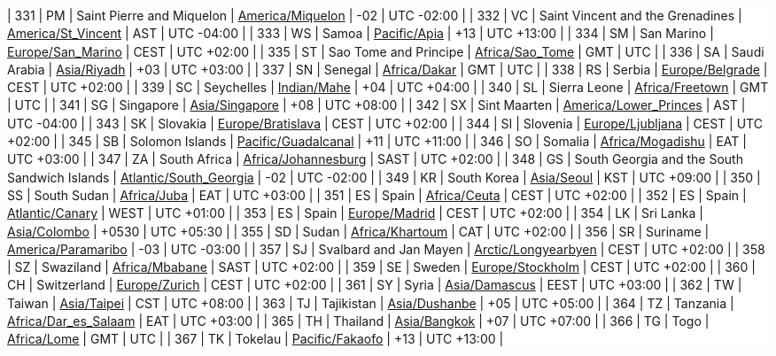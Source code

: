 | 331 | PM | Saint Pierre and Miquelon | [America/Miquelon](https://timezonedb.com/time-zones/America/Miquelon) | -02 | UTC -02:00 |
| 332 | VC | Saint Vincent and the Grenadines | [America/St_Vincent](https://timezonedb.com/time-zones/America/St_Vincent) | AST | UTC -04:00 |
| 333 | WS | Samoa | [Pacific/Apia](https://timezonedb.com/time-zones/Pacific/Apia) | +13 | UTC +13:00 |
| 334 | SM | San Marino | [Europe/San_Marino](https://timezonedb.com/time-zones/Europe/San_Marino) | CEST | UTC +02:00 |
| 335 | ST | Sao Tome and Principe | [Africa/Sao_Tome](https://timezonedb.com/time-zones/Africa/Sao_Tome) | GMT | UTC |
| 336 | SA | Saudi Arabia | [Asia/Riyadh](https://timezonedb.com/time-zones/Asia/Riyadh) | +03 | UTC +03:00 |
| 337 | SN | Senegal | [Africa/Dakar](https://timezonedb.com/time-zones/Africa/Dakar) | GMT | UTC |
| 338 | RS | Serbia | [Europe/Belgrade](https://timezonedb.com/time-zones/Europe/Belgrade) | CEST | UTC +02:00 |
| 339 | SC | Seychelles | [Indian/Mahe](https://timezonedb.com/time-zones/Indian/Mahe) | +04 | UTC +04:00 |
| 340 | SL | Sierra Leone | [Africa/Freetown](https://timezonedb.com/time-zones/Africa/Freetown) | GMT | UTC |
| 341 | SG | Singapore | [Asia/Singapore](https://timezonedb.com/time-zones/Asia/Singapore) | +08 | UTC +08:00 |
| 342 | SX | Sint Maarten | [America/Lower_Princes](https://timezonedb.com/time-zones/America/Lower_Princes) | AST | UTC -04:00 |
| 343 | SK | Slovakia | [Europe/Bratislava](https://timezonedb.com/time-zones/Europe/Bratislava) | CEST | UTC +02:00 |
| 344 | SI | Slovenia | [Europe/Ljubljana](https://timezonedb.com/time-zones/Europe/Ljubljana) | CEST | UTC +02:00 |
| 345 | SB | Solomon Islands | [Pacific/Guadalcanal](https://timezonedb.com/time-zones/Pacific/Guadalcanal) | +11 | UTC +11:00 |
| 346 | SO | Somalia | [Africa/Mogadishu](https://timezonedb.com/time-zones/Africa/Mogadishu) | EAT | UTC +03:00 |
| 347 | ZA | South Africa | [Africa/Johannesburg](https://timezonedb.com/time-zones/Africa/Johannesburg) | SAST | UTC +02:00 |
| 348 | GS | South Georgia and the South Sandwich Islands | [Atlantic/South_Georgia](https://timezonedb.com/time-zones/Atlantic/South_Georgia) | -02 | UTC -02:00 |
| 349 | KR | South Korea | [Asia/Seoul](https://timezonedb.com/time-zones/Asia/Seoul) | KST | UTC +09:00 |
| 350 | SS | South Sudan | [Africa/Juba](https://timezonedb.com/time-zones/Africa/Juba) | EAT | UTC +03:00 |
| 351 | ES | Spain | [Africa/Ceuta](https://timezonedb.com/time-zones/Africa/Ceuta) | CEST | UTC +02:00 |
| 352 | ES | Spain | [Atlantic/Canary](https://timezonedb.com/time-zones/Atlantic/Canary) | WEST | UTC +01:00 |
| 353 | ES | Spain | [Europe/Madrid](https://timezonedb.com/time-zones/Europe/Madrid) | CEST | UTC +02:00 |
| 354 | LK | Sri Lanka | [Asia/Colombo](https://timezonedb.com/time-zones/Asia/Colombo) | +0530 | UTC +05:30 |
| 355 | SD | Sudan | [Africa/Khartoum](https://timezonedb.com/time-zones/Africa/Khartoum) | CAT | UTC +02:00 |
| 356 | SR | Suriname | [America/Paramaribo](https://timezonedb.com/time-zones/America/Paramaribo) | -03 | UTC -03:00 |
| 357 | SJ | Svalbard and Jan Mayen | [Arctic/Longyearbyen](https://timezonedb.com/time-zones/Arctic/Longyearbyen) | CEST | UTC +02:00 |
| 358 | SZ | Swaziland | [Africa/Mbabane](https://timezonedb.com/time-zones/Africa/Mbabane) | SAST | UTC +02:00 |
| 359 | SE | Sweden | [Europe/Stockholm](https://timezonedb.com/time-zones/Europe/Stockholm) | CEST | UTC +02:00 |
| 360 | CH | Switzerland | [Europe/Zurich](https://timezonedb.com/time-zones/Europe/Zurich) | CEST | UTC +02:00 |
| 361 | SY | Syria | [Asia/Damascus](https://timezonedb.com/time-zones/Asia/Damascus) | EEST | UTC +03:00 |
| 362 | TW | Taiwan | [Asia/Taipei](https://timezonedb.com/time-zones/Asia/Taipei) | CST | UTC +08:00 |
| 363 | TJ | Tajikistan | [Asia/Dushanbe](https://timezonedb.com/time-zones/Asia/Dushanbe) | +05 | UTC +05:00 |
| 364 | TZ | Tanzania | [Africa/Dar_es_Salaam](https://timezonedb.com/time-zones/Africa/Dar_es_Salaam) | EAT | UTC +03:00 |
| 365 | TH | Thailand | [Asia/Bangkok](https://timezonedb.com/time-zones/Asia/Bangkok) | +07 | UTC +07:00 |
| 366 | TG | Togo | [Africa/Lome](https://timezonedb.com/time-zones/Africa/Lome) | GMT | UTC |
| 367 | TK | Tokelau | [Pacific/Fakaofo](https://timezonedb.com/time-zones/Pacific/Fakaofo) | +13 | UTC +13:00 |